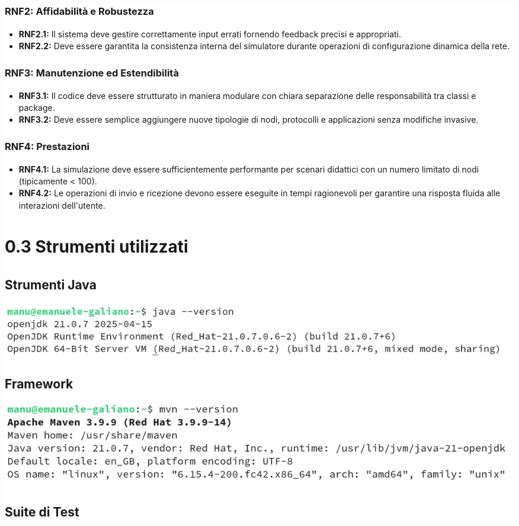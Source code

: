 ### RNF2: Affidabilità e Robustezza

- **RNF2.1:** Il sistema deve gestire correttamente input errati fornendo feedback precisi e appropriati.
- **RNF2.2:** Deve essere garantita la consistenza interna del simulatore durante operazioni di configurazione dinamica della rete.

### RNF3: Manutenzione ed Estendibilità

- **RNF3.1:** Il codice deve essere strutturato in maniera modulare con chiara separazione delle responsabilità tra classi e package.
- **RNF3.2:** Deve essere semplice aggiungere nuove tipologie di nodi, protocolli e applicazioni senza modifiche invasive.

### RNF4: Prestazioni

- **RNF4.1:** La simulazione deve essere sufficientemente performante per scenari didattici con un numero limitato di nodi (tipicamente < 100).
- **RNF4.2:** Le operazioni di invio e ricezione devono essere eseguite in tempi ragionevoli per garantire una risposta fluida alle interazioni dell'utente.

# 0.3 Strumenti utilizzati

## Strumenti Java

![image.png](Netsim%201eb9ef2c589080c790c1de176a865d47/image.png)

## Framework

![image.png](Netsim%201eb9ef2c589080c790c1de176a865d47/image%201.png)

## Suite di Test
